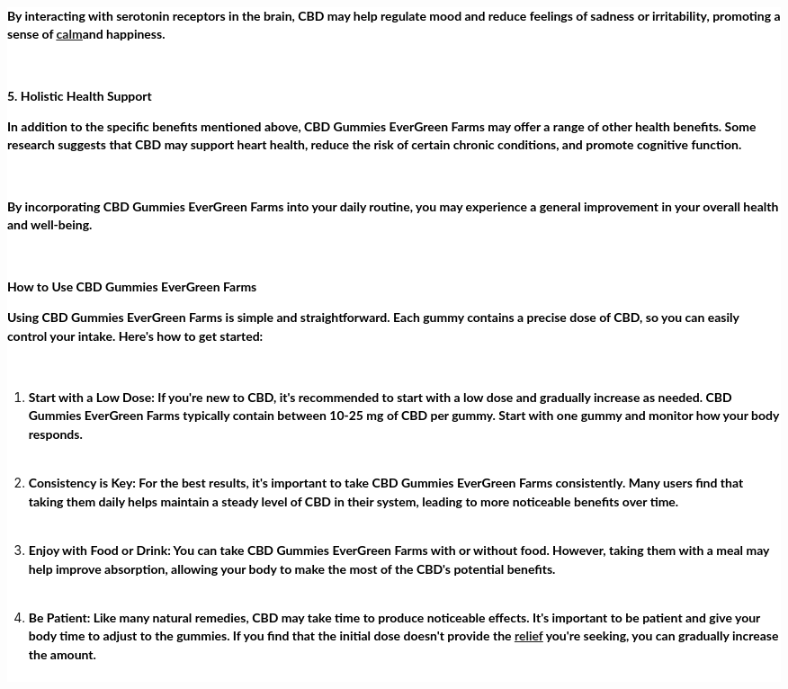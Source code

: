 <p align="left"><span style="color: #000000;"><strong><span style="font-family: Lato, arial, sans-serif;"><strong>By interacting with serotonin receptors in the brain, CBD may help regulate mood and reduce feelings of sadness or irritability, promoting a sense of&nbsp;</strong></span></strong><strong><a href="https://www.facebook.com/CBDGummiesEverGreenFarmsTry/" target="_blank" rel="nofollow" data-saferedirecturl="https://www.google.com/url?hl=en&amp;q=https://www.facebook.com/CBDGummiesEverGreenFarmsTry/&amp;source=gmail&amp;ust=1739272819510000&amp;usg=AOvVaw04hCFuhTyUDGsVuCfEullf"><span style="font-family: Lato, arial, sans-serif;"><u><strong>calm</strong></u></span></a></strong><strong><span style="font-family: Lato, arial, sans-serif;"><strong>and happiness.</strong></span></strong></span></p>
<p align="left"><span style="color: #000000;">&nbsp;</span></p>
<p><span style="color: #000000;"><strong><span style="font-family: Lato, arial, sans-serif;"><strong>5. Holistic Health Support</strong></span></strong></span></p>
<p align="left"><strong><span style="font-family: Lato, arial, sans-serif;"><span style="color: #000000;"><strong>In addition to the specific benefits mentioned above, CBD Gummies EverGreen Farms may offer a range of other health benefits. Some research suggests that CBD may support heart health, reduce the risk of certain chronic conditions, and promote cognitive function.</strong></span></span></strong></p>
<p align="left"><span style="color: #000000;">&nbsp;</span></p>
<p align="left"><strong><span style="font-family: Lato, arial, sans-serif;"><span style="color: #000000;"><strong>By incorporating CBD Gummies EverGreen Farms into your daily routine, you may experience a general improvement in your overall health and well-being.</strong></span></span></strong></p>
<p align="left"><span style="color: #000000;">&nbsp;</span></p>
<p><span style="color: #000000;"><strong><span style="font-family: Lato, arial, sans-serif;"><strong>How to Use CBD Gummies EverGreen Farms</strong></span></strong></span></p>
<p align="left"><strong><span style="font-family: Lato, arial, sans-serif;"><span style="color: #000000;"><strong>Using CBD Gummies EverGreen Farms is simple and straightforward. Each gummy contains a precise dose of CBD, so you can easily control your intake. Here's how to get started:</strong></span></span></strong></p>
<p align="left"><span style="color: #000000;">&nbsp;</span></p>
<ol>
<li>
<p align="left"><span style="color: #000000;"><strong><span style="font-family: Lato, arial, sans-serif;"><strong>Start with a Low Dose: If you're new to CBD, it's recommended to start with a low dose and gradually increase as needed. CBD Gummies EverGreen Farms typically contain between 10-25 mg of CBD per gummy. Start with one gummy and monitor how your body responds.</strong></span></strong><span style="font-family: Lato, arial, sans-serif;"><br />&nbsp;</span></span></p>
</li>
<li>
<p align="left"><span style="color: #000000;"><strong><span style="font-family: Lato, arial, sans-serif;"><strong>Consistency is Key: For the best results, it's important to take CBD Gummies EverGreen Farms consistently. Many users find that taking them daily helps maintain a steady level of CBD in their system, leading to more noticeable benefits over time.</strong></span></strong><span style="font-family: Lato, arial, sans-serif;"><br />&nbsp;</span></span></p>
</li>
<li>
<p align="left"><span style="color: #000000;"><strong><span style="font-family: Lato, arial, sans-serif;"><strong>Enjoy with Food or Drink: You can take CBD Gummies EverGreen Farms with or without food. However, taking them with a meal may help improve absorption, allowing your body to make the most of the CBD's potential benefits.</strong></span></strong><span style="font-family: Lato, arial, sans-serif;"><br />&nbsp;</span></span></p>
</li>
<li>
<p align="left"><span style="color: #000000;"><strong><span style="font-family: Lato, arial, sans-serif;"><strong>Be Patient: Like many natural remedies, CBD may take time to produce noticeable effects. It's important to be patient and give your body time to adjust to the gummies. If you find that the initial dose doesn't provide the&nbsp;</strong></span></strong><strong><a href="https://www.facebook.com/CBDGummiesEverGreenFarmsTry/" target="_blank" rel="nofollow" data-saferedirecturl="https://www.google.com/url?hl=en&amp;q=https://www.facebook.com/CBDGummiesEverGreenFarmsTry/&amp;source=gmail&amp;ust=1739272819511000&amp;usg=AOvVaw0gOxRJM4xXfNW3Iz-3LXYf"><span style="font-family: Lato, arial, sans-serif;"><u><strong>relief</strong></u></span></a></strong><strong><span style="font-family: Lato, arial, sans-serif;">&nbsp;</span></strong><strong><span style="font-family: Lato, arial, sans-serif;"><strong>you're seeking, you can gradually increase the amount.</strong></span></strong><span style="font-family: Lato, arial, sans-serif;"><br />&nbsp;</span></span></p>
</li>